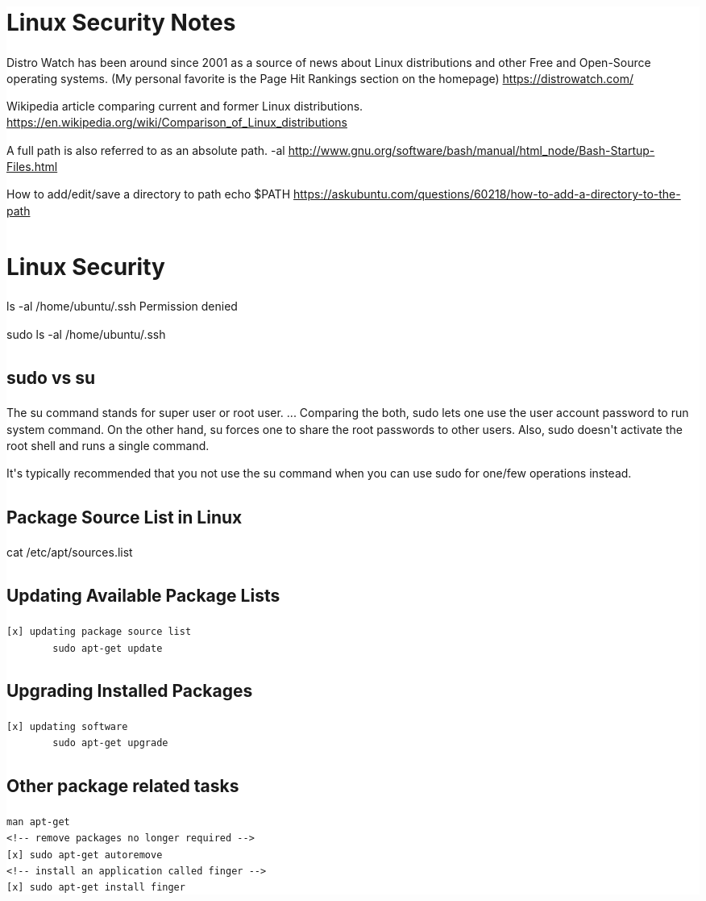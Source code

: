 # Linux Security Notes

Distro Watch has been around since 2001 as a source of news about Linux
distributions and other Free and Open-Source operating systems.
(My personal favorite is the Page Hit Rankings section on the homepage)
	https://distrowatch.com/

Wikipedia article comparing current and former Linux distributions.
	https://en.wikipedia.org/wiki/Comparison_of_Linux_distributions

A full path is also referred to as an absolute path.
	-al
	http://www.gnu.org/software/bash/manual/html_node/Bash-Startup-Files.html

How to add/edit/save a directory to path
	echo $PATH
	https://askubuntu.com/questions/60218/how-to-add-a-directory-to-the-path


# Linux Security 

ls -al /home/ubuntu/.ssh
Permission denied

sudo ls -al /home/ubuntu/.ssh


## sudo vs su
The su command stands for super user or root user. ... Comparing the both,
sudo lets one use the user account password to run system command. On the
other hand, su forces one to share the root passwords to other users.
Also, sudo doesn't activate the root shell and runs a single command.

It's typically recommended that you not use the su command when you can
use sudo for one/few operations instead. 

## Package Source List in Linux
cat /etc/apt/sources.list



## Updating Available Package Lists
	[x] updating package source list
			sudo apt-get update

## Upgrading Installed Packages
	[x] updating software
			sudo apt-get upgrade

## Other package related tasks
	man apt-get
	<!-- remove packages no longer required -->
	[x] sudo apt-get autoremove
	<!-- install an application called finger -->
	[x] sudo apt-get install finger
